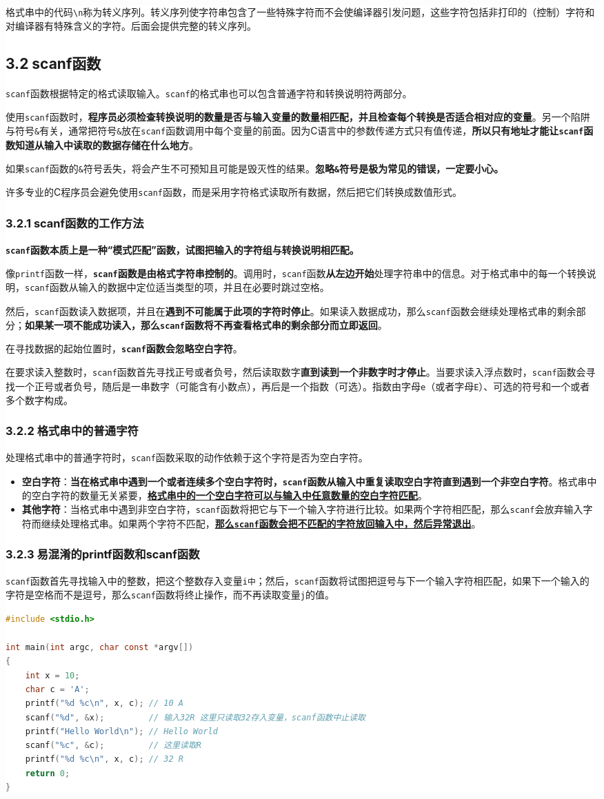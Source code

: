 格式串中的代码`\n`称为转义序列。转义序列使字符串包含了一些特殊字符而不会使编译器引发问题，这些字符包括非打印的（控制）字符和对编译器有特殊含义的字符。后面会提供完整的转义序列。

## 3.2 scanf函数

`scanf`函数根据特定的格式读取输入。`scanf`的格式串也可以包含普通字符和转换说明符两部分。

使用`scanf`函数时，**程序员必须检查转换说明的数量是否与输入变量的数量相匹配，并且检查每个转换是否适合相对应的变量**。另一个陷阱与符号`&`有关，通常把符号`&`放在`scanf`函数调用中每个变量的前面。因为C语言中的参数传递方式只有值传递，**所以只有地址才能让`scanf`函数知道从输入中读取的数据存储在什么地方**。

如果`scanf`函数的`&`符号丢失，将会产生不可预知且可能是毁灭性的结果。**忽略`&`符号是极为常见的错误，一定要小心。**

许多专业的C程序员会避免使用`scanf`函数，而是采用字符格式读取所有数据，然后把它们转换成数值形式。

### 3.2.1 scanf函数的工作方法

**`scanf`函数本质上是一种“模式匹配”函数，试图把输入的字符组与转换说明相匹配。**

像`printf`函数一样，**`scanf`函数是由格式字符串控制的**。调用时，`scanf`函数**从左边开始**处理字符串中的信息。对于格式串中的每一个转换说明，`scanf`函数从输入的数据中定位适当类型的项，并且在必要时跳过空格。

然后，`scanf`函数读入数据项，并且在**遇到不可能属于此项的字符时停止**。如果读入数据成功，那么`scanf`函数会继续处理格式串的剩余部分；**如果某一项不能成功读入，那么`scanf`函数将不再查看格式串的剩余部分而立即返回**。

在寻找数据的起始位置时，**`scanf`函数会忽略空白字符**。

在要求读入整数时，`scanf`函数首先寻找正号或者负号，然后读取数字**直到读到一个非数字时才停止**。当要求读入浮点数时，`scanf`函数会寻找一个正号或者负号，随后是一串数字（可能含有小数点），再后是一个指数（可选）。指数由字母`e`（或者字母`E`）、可选的符号和一个或者多个数字构成。

### 3.2.2 格式串中的普通字符

处理格式串中的普通字符时，`scanf`函数采取的动作依赖于这个字符是否为空白字符。

* **空白字符**：**当在格式串中遇到一个或者连续多个空白字符时，`scanf`函数从输入中重复读取空白字符直到遇到一个非空白字符**。格式串中的空白字符的数量无关紧要，**<u>格式串中的一个空白字符可以与输入中任意数量的空白字符匹配</u>**。
* **其他字符**：当格式串中遇到非空白字符，`scanf`函数将把它与下一个输入字符进行比较。如果两个字符相匹配，那么`scanf`会放弃输入字符而继续处理格式串。如果两个字符不匹配，**<u>那么`scanf`函数会把不匹配的字符放回输入中，然后异常退出</u>**。

### 3.2.3 易混淆的printf函数和scanf函数

`scanf`函数首先寻找输入中的整数，把这个整数存入变量`i中`；然后，`scanf`函数将试图把逗号与下一个输入字符相匹配，如果下一个输入的字符是空格而不是逗号，那么`scanf`函数将终止操作，而不再读取变量`j`的值。

```C
#include <stdio.h>

int main(int argc, char const *argv[])
{
    int x = 10;
    char c = 'A';
    printf("%d %c\n", x, c); // 10 A
    scanf("%d", &x);         // 输入32R 这里只读取32存入变量，scanf函数中止读取
    printf("Hello World\n"); // Hello World
    scanf("%c", &c);         // 这里读取R
    printf("%d %c\n", x, c); // 32 R
    return 0;
}
```
